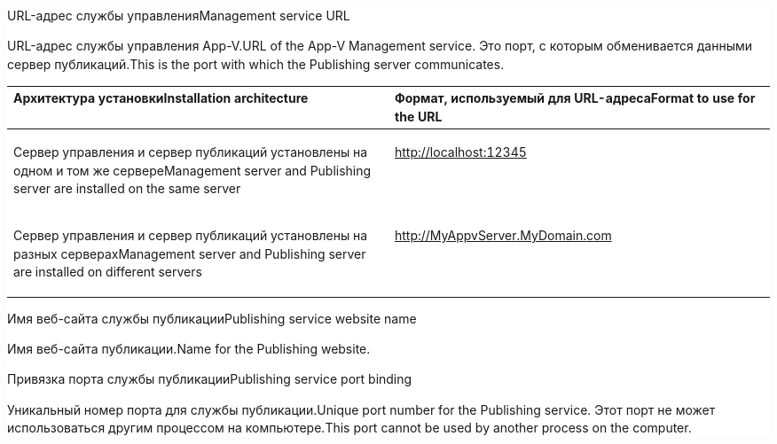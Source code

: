 <td align="left"><p><span data-ttu-id="af77b-237">URL-адрес службы управления</span><span class="sxs-lookup"><span data-stu-id="af77b-237">Management service URL</span></span></p></td>
<td align="left"><p><span data-ttu-id="af77b-238">URL-адрес службы управления App-V.</span><span class="sxs-lookup"><span data-stu-id="af77b-238">URL of the App-V Management service.</span></span> <span data-ttu-id="af77b-239">Это порт, с которым обменивается данными сервер публикаций.</span><span class="sxs-lookup"><span data-stu-id="af77b-239">This is the port with which the Publishing server communicates.</span></span></p>
<table>
<colgroup>
<col width="50%" />
<col width="50%" />
</colgroup>
<thead>
<tr class="header">
<th align="left"><span data-ttu-id="af77b-240">Архитектура установки</span><span class="sxs-lookup"><span data-stu-id="af77b-240">Installation architecture</span></span></th>
<th align="left"><span data-ttu-id="af77b-241">Формат, используемый для URL-адреса</span><span class="sxs-lookup"><span data-stu-id="af77b-241">Format to use for the URL</span></span></th>
</tr>
</thead>
<tbody>
<tr class="odd">
<td align="left"><p><span data-ttu-id="af77b-242">Сервер управления и сервер публикаций установлены на одном и том же сервере</span><span class="sxs-lookup"><span data-stu-id="af77b-242">Management server and Publishing server are installed on the same server</span></span></p></td>
<td align="left"><p><a href="http://localhost:12345" data-raw-source="http://localhost:12345">http://localhost:12345</a></p></td>
</tr>
<tr class="even">
<td align="left"><p><span data-ttu-id="af77b-243">Сервер управления и сервер публикаций установлены на разных серверах</span><span class="sxs-lookup"><span data-stu-id="af77b-243">Management server and Publishing server are installed on different servers</span></span></p></td>
<td align="left"><p><a href="http://MyAppvServer.MyDomain.com" data-raw-source="http://MyAppvServer.MyDomain.com">http://MyAppvServer.MyDomain.com</a></p></td>
</tr>
</tbody>
</table>
<p> </p>
<p></p></td>
</tr>
<tr class="odd">
<td align="left"><p><span data-ttu-id="af77b-244">Имя веб-сайта службы публикации</span><span class="sxs-lookup"><span data-stu-id="af77b-244">Publishing service website name</span></span></p></td>
<td align="left"><p><span data-ttu-id="af77b-245">Имя веб-сайта публикации.</span><span class="sxs-lookup"><span data-stu-id="af77b-245">Name for the Publishing website.</span></span></p></td>
</tr>
<tr class="even">
<td align="left"><p><span data-ttu-id="af77b-246">Привязка порта службы публикации</span><span class="sxs-lookup"><span data-stu-id="af77b-246">Publishing service port binding</span></span></p></td>
<td align="left"><p><span data-ttu-id="af77b-247">Уникальный номер порта для службы публикации.</span><span class="sxs-lookup"><span data-stu-id="af77b-247">Unique port number for the Publishing service.</span></span> <span data-ttu-id="af77b-248">Этот порт не может использоваться другим процессом на компьютере.</span><span class="sxs-lookup"><span data-stu-id="af77b-248">This port cannot be used by another process on the computer.</span></span></p></td>
</tr>
</tbody>
</table>
